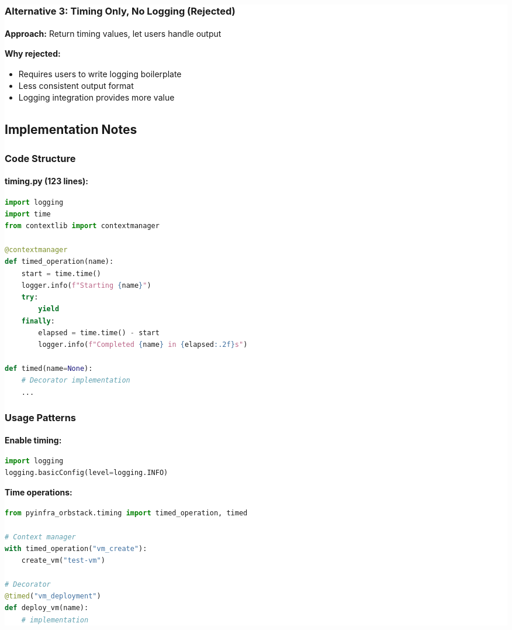 ### Alternative 3: Timing Only, No Logging (Rejected)

**Approach:** Return timing values, let users handle output

**Why rejected:**
- Requires users to write logging boilerplate
- Less consistent output format
- Logging integration provides more value

## Implementation Notes

### Code Structure

**timing.py (123 lines):**
```python
import logging
import time
from contextlib import contextmanager

@contextmanager
def timed_operation(name):
    start = time.time()
    logger.info(f"Starting {name}")
    try:
        yield
    finally:
        elapsed = time.time() - start
        logger.info(f"Completed {name} in {elapsed:.2f}s")

def timed(name=None):
    # Decorator implementation
    ...
```

### Usage Patterns

**Enable timing:**
```python
import logging
logging.basicConfig(level=logging.INFO)
```

**Time operations:**
```python
from pyinfra_orbstack.timing import timed_operation, timed

# Context manager
with timed_operation("vm_create"):
    create_vm("test-vm")

# Decorator
@timed("vm_deployment")
def deploy_vm(name):
    # implementation
```
